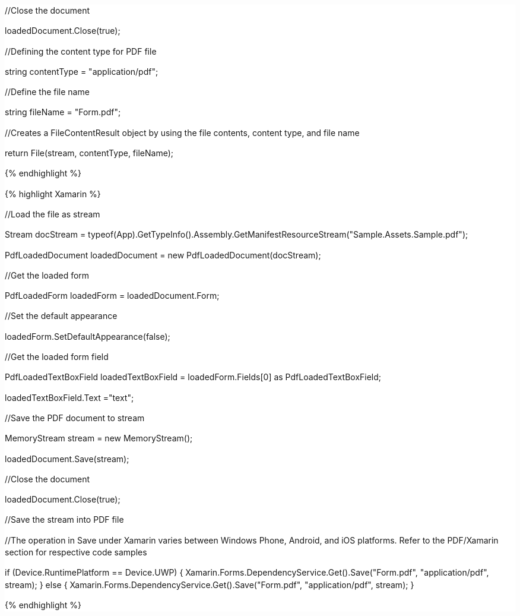 //Close the document

loadedDocument.Close(true);

//Defining the content type for PDF file

string contentType = "application/pdf";

//Define the file name

string fileName = "Form.pdf";

//Creates a FileContentResult object by using the file contents, content type, and file name

return File(stream, contentType, fileName);

{% endhighlight %}

{% highlight Xamarin %}

//Load the file as stream

Stream docStream = typeof(App).GetTypeInfo().Assembly.GetManifestResourceStream("Sample.Assets.Sample.pdf");

PdfLoadedDocument loadedDocument = new PdfLoadedDocument(docStream);

//Get the loaded form

PdfLoadedForm loadedForm = loadedDocument.Form;

//Set the default appearance

loadedForm.SetDefaultAppearance(false);

//Get the loaded form field

PdfLoadedTextBoxField loadedTextBoxField = loadedForm.Fields[0] as PdfLoadedTextBoxField;

loadedTextBoxField.Text ="text";


//Save the PDF document to stream

MemoryStream stream = new MemoryStream();

loadedDocument.Save(stream);

//Close the document

loadedDocument.Close(true);

//Save the stream into PDF file

//The operation in Save under Xamarin varies between Windows Phone, Android, and iOS platforms. Refer to the PDF/Xamarin section for respective code samples

if (Device.RuntimePlatform == Device.UWP)
{
Xamarin.Forms.DependencyService.Get<ISaveWindowsPhone>().Save("Form.pdf", "application/pdf", stream);
}
else
{
Xamarin.Forms.DependencyService.Get<ISave>().Save("Form.pdf", "application/pdf", stream);
}

{% endhighlight %}
